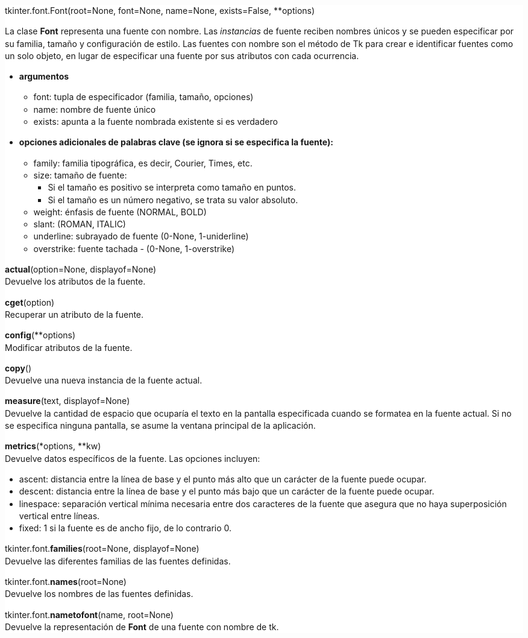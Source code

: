

tkinter.font.Font(root=None, font=None, name=None, exists=False, **options)

La clase **Font** representa una fuente con nombre. Las *instancias* de fuente reciben nombres únicos y se pueden especificar por su familia, tamaño y configuración de estilo. Las fuentes con nombre son el método de Tk para crear e identificar fuentes como un solo objeto, en lugar de especificar una fuente por sus atributos con cada ocurrencia.

- **argumentos**
	+ font: tupla de especificador (familia, tamaño, opciones)
	+ name: nombre de fuente único
	+ exists: apunta a la fuente nombrada existente si es verdadero
	
- **opciones adicionales de palabras clave (se ignora si se especifica la fuente):**
	+ family: familia tipográfica, es decir, Courier, Times, etc.
	+ size: tamaño de fuente:
		* Si el tamaño es positivo se interpreta como tamaño en puntos.
		* Si el tamaño es un número negativo, se trata su valor absoluto.
	+ weight: énfasis de fuente (NORMAL, BOLD)
	+ slant: (ROMAN, ITALIC)
	+ underline: subrayado de fuente (0-None, 1-uniderline)
	+ overstrike: fuente tachada - (0-None, 1-overstrike)
	

**actual**(option=None, displayof=None)  
Devuelve los atributos de la fuente.

**cget**(option)  
Recuperar un atributo de la fuente.


**config**(**options)  
Modificar atributos de la fuente.

**copy**()  
Devuelve una nueva instancia de la fuente actual.

**measure**(text, displayof=None)  
Devuelve la cantidad de espacio que ocuparía el texto en la pantalla especificada cuando se formatea en la fuente actual. Si no se especifica ninguna pantalla, se asume la ventana principal de la aplicación.  

**metrics**(*options, **kw)  
Devuelve datos específicos de la fuente. Las opciones incluyen:  

- ascent: distancia entre la línea de base y el punto más alto que un carácter de la fuente puede ocupar.
- descent: distancia entre la línea de base y el punto más bajo que un carácter de la fuente puede ocupar.
- linespace: separación vertical mínima necesaria entre dos caracteres de la fuente que asegura que no haya superposición vertical entre líneas.
- fixed: 1 si la fuente es de ancho fijo, de lo contrario 0.



tkinter.font.**families**(root=None, displayof=None)  
Devuelve las diferentes familias de las fuentes definidas.


tkinter.font.**names**(root=None)  
Devuelve los nombres de las fuentes definidas.


tkinter.font.**nametofont**(name, root=None)  
Devuelve la representación de  **Font** de una fuente con nombre de tk. 




